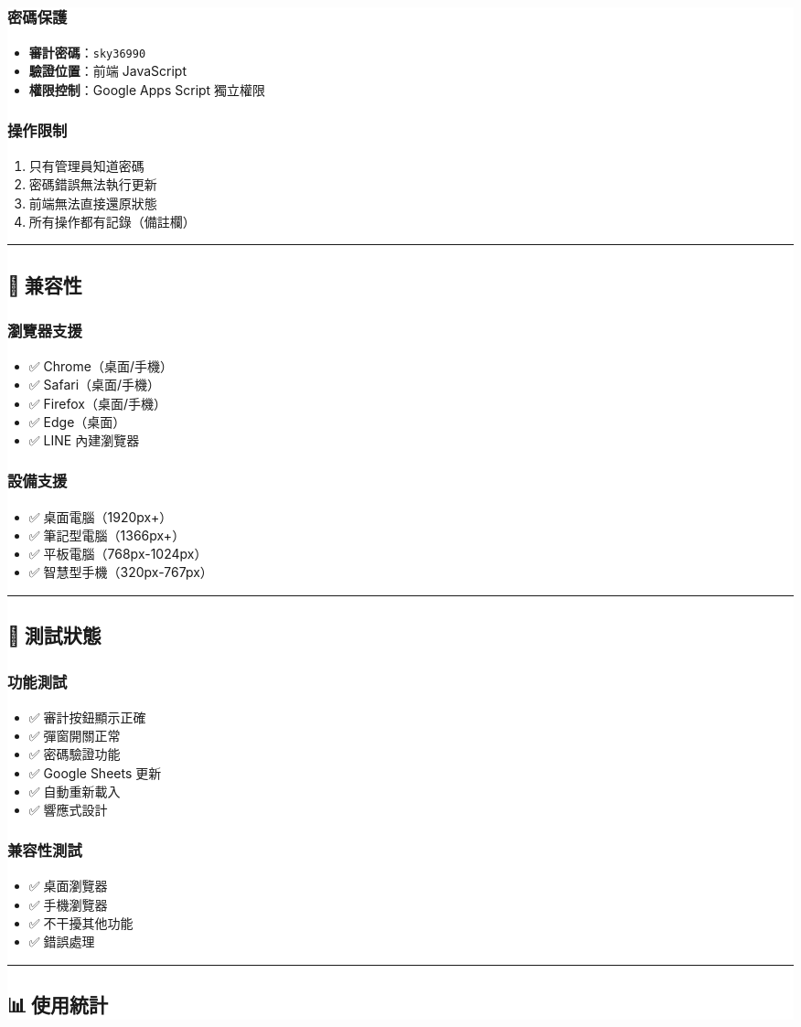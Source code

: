 ### 密碼保護
- **審計密碼**：`sky36990`
- **驗證位置**：前端 JavaScript
- **權限控制**：Google Apps Script 獨立權限

### 操作限制
1. 只有管理員知道密碼
2. 密碼錯誤無法執行更新
3. 前端無法直接還原狀態
4. 所有操作都有記錄（備註欄）

---

## 📱 兼容性

### 瀏覽器支援
- ✅ Chrome（桌面/手機）
- ✅ Safari（桌面/手機）
- ✅ Firefox（桌面/手機）
- ✅ Edge（桌面）
- ✅ LINE 內建瀏覽器

### 設備支援
- ✅ 桌面電腦（1920px+）
- ✅ 筆記型電腦（1366px+）
- ✅ 平板電腦（768px-1024px）
- ✅ 智慧型手機（320px-767px）

---

## 🧪 測試狀態

### 功能測試
- ✅ 審計按鈕顯示正確
- ✅ 彈窗開關正常
- ✅ 密碼驗證功能
- ✅ Google Sheets 更新
- ✅ 自動重新載入
- ✅ 響應式設計

### 兼容性測試
- ✅ 桌面瀏覽器
- ✅ 手機瀏覽器
- ✅ 不干擾其他功能
- ✅ 錯誤處理

---

## 📊 使用統計
